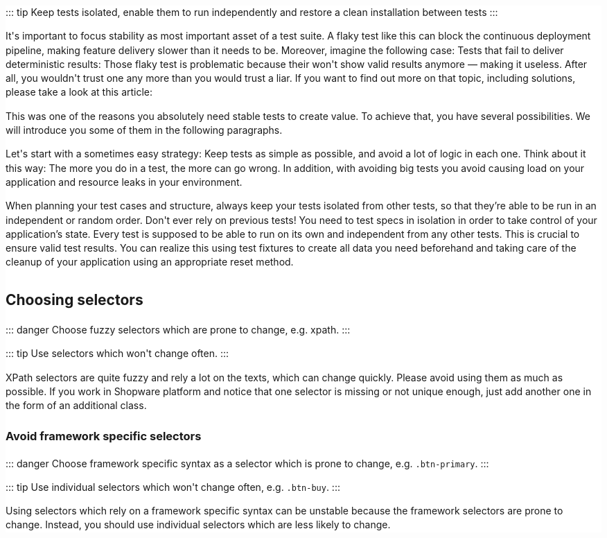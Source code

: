 ::: tip
Keep tests isolated, enable them to run independently and restore a clean installation between tests
:::

It's important to focus stability as most important asset of a test suite. A flaky test like this can block the continuous deployment pipeline, making feature delivery slower than it needs to be. Moreover, imagine the following case: Tests that fail to deliver deterministic results: Those flaky test is problematic because their won't show valid results anymore — making it useless. After all, you wouldn't trust one any more than you would trust a liar. If you want to find out more on that topic, including solutions, please take a look at this article:

<PageRef page="https://www.smashingmagazine.com/2021/04/flaky-tests-living-nightmare/" title="Flaky tests" />

This was one of the reasons you absolutely need stable tests to create value. To achieve that, you have several possibilities. We will introduce you some of them in the following paragraphs.

Let's start with a sometimes easy strategy: Keep tests as simple as possible, and avoid a lot of logic in each one. Think about it this way: The more you do in a test, the more can go wrong. In addition, with avoiding big tests you avoid causing load on your application and resource leaks in your environment.

When planning your test cases and structure, always keep your tests isolated from other tests, so that they’re able to be run in an independent or random order. Don't ever rely on previous tests! You need to test specs in isolation in order to take control of your application’s state. Every test is supposed to be able to run on its own and independent from any other tests. This is crucial to ensure valid test results. You can realize this using test fixtures to create all data you need beforehand and taking care of the cleanup of your application using an appropriate reset method.

## Choosing selectors

::: danger
Choose fuzzy selectors which are prone to change, e.g. xpath.
:::

::: tip
Use selectors which won't change often.
:::

XPath selectors are quite fuzzy and rely a lot on the texts, which can change quickly. Please avoid using them as much as possible. If you work in Shopware platform and notice that one selector is missing or not unique enough, just add another one in the form of an additional class.

### Avoid framework specific selectors

::: danger
Choose framework specific syntax as a selector which is prone to change, e.g. `.btn-primary`.
:::

::: tip
Use individual selectors which won't change often, e.g. `.btn-buy`.
:::

Using selectors which rely on a framework specific syntax can be unstable because the framework selectors are prone to change. Instead, you should use individual selectors which are less likely to change.
